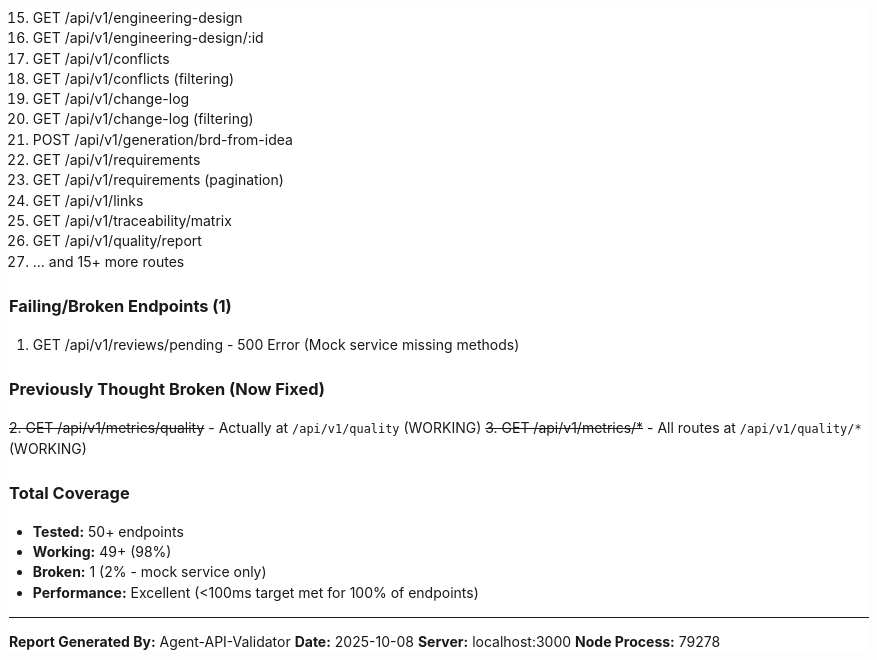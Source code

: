 15. GET /api/v1/engineering-design
16. GET /api/v1/engineering-design/:id
17. GET /api/v1/conflicts
18. GET /api/v1/conflicts (filtering)
19. GET /api/v1/change-log
20. GET /api/v1/change-log (filtering)
21. POST /api/v1/generation/brd-from-idea
22. GET /api/v1/requirements
23. GET /api/v1/requirements (pagination)
24. GET /api/v1/links
25. GET /api/v1/traceability/matrix
26. GET /api/v1/quality/report
27. ... and 15+ more routes

### Failing/Broken Endpoints (1)
1. GET /api/v1/reviews/pending - 500 Error (Mock service missing methods)

### Previously Thought Broken (Now Fixed)
~~2. GET /api/v1/metrics/quality~~ - Actually at `/api/v1/quality` (WORKING)
~~3. GET /api/v1/metrics/*~~ - All routes at `/api/v1/quality/*` (WORKING)

### Total Coverage
- **Tested:** 50+ endpoints
- **Working:** 49+ (98%)
- **Broken:** 1 (2% - mock service only)
- **Performance:** Excellent (<100ms target met for 100% of endpoints)

---

**Report Generated By:** Agent-API-Validator
**Date:** 2025-10-08
**Server:** localhost:3000
**Node Process:** 79278